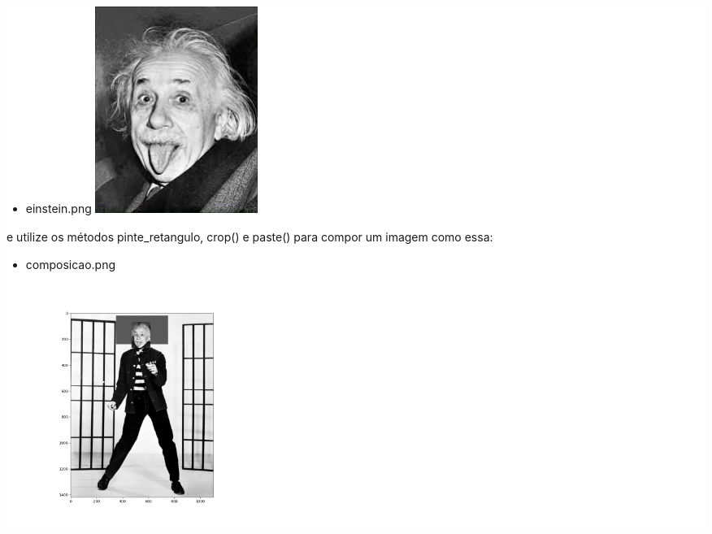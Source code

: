 - einstein.png
  <img src="einstein.png" width="200"/>

e utilize os métodos pinte_retangulo, crop() e paste() para compor um imagem como essa:
- composicao.png
<img src="composicao.png" width="325"/>
